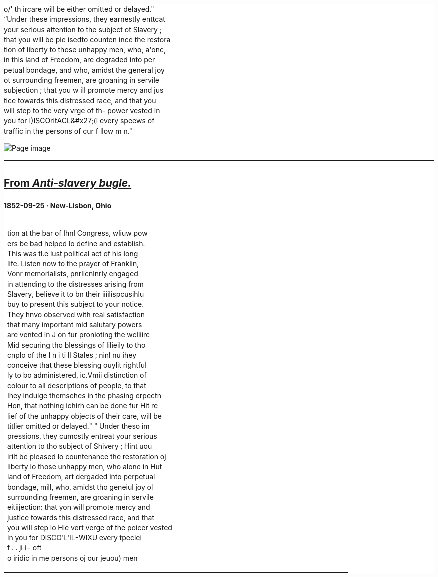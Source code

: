 o/&#x27; th ircare will be either omitted or delayed.&quot;   
“Under these impressions, they earnestly enttcat  
your serious attention to the subject ot Slavery ;  
that you will be pie isedto counten ince the restora­  
tion of liberty to those unhappy men, who, a&#x27;onc,  
in this land of Freedom, are degraded into per­  
petual bondage, and who, amidst the general joy  
ot surrounding freemen, are groaning in servile  
subjection ; that you w ill promote mercy and jus­  
tice towards this distressed race, and that you  
will step to the very vrge of th- power vested in  
you for I)ISCOritACL\&#x27;(i every speews of  
traffic in the persons of cur f llow m n.&quot;
</td><td style="width: 50%; max-height: 75%; margin: auto; display: block;">
<img alt="Page image" src="https://chroniclingamerica.loc.gov/iiif/2/whi_dynamite_ver01%2Fdata%2Fsn85040305%2F00514151350%2F1852092401%2F0357.jp2/pct:82.806458,64.074238,12.852862,12.457652/!600,600/0/default.jpg"/>
</td>
</tr></table>

---

## [From _Anti-slavery bugle._](https://chroniclingamerica.loc.gov/lccn/sn83035487/1852-09-25/ed-1/seq-2)

#### 1852-09-25 &middot; [New-Lisbon, Ohio](http://dbpedia.org/resource/Salem%2C_Ohio)

<table style="width: 100%;"><tr><td style="width: 50%">

  
tion at the bar of Ihnl Congress, wliuw pow­  
ers be bad helped lo define and establish.  
This was tl.e lust political act of his long  
life. Listen now to the prayer of Franklin,  
Vonr memorialists, pnrlicnlnrly engaged  
in attending to the distresses arising from  
Slavery, believe it to bn their iiiilispcusihlu  
buy to present this subject to your notice.  
They hnvo observed with real satisfaction  
that many important mid salutary powers  
are vented in J on fur pronioting the wclliirc  
Mid securing tho blessings of lilieily to tho  
cnplo of the I n i ti ll Stales ; ninl nu ihey  
conceive that these blessing ouylit rightful­  
ly to bo administered, ic.Vmii distinction of  
colour to all descriptions of people, to that  
Ihey indulge themsehes in the phasing erpectn­  
Hon, that nothing ichirh can be done fur Hit re­  
lief of the unhappy objects of their care, will be  
titlier omitted or delayed.&quot; &quot; Under theso im  
pressions, they cumcstly entreat your serious  
attention to tho subject of Shivery ; Hint uou  
irilt be pleased lo countenance the restoration oj  
liberty lo those unhappy men, who alone in Hut  
land of Freedom, art dergaded into perpetual  
bondage, mill, who, amidst tho geneiul joy ol  
surrounding freemen, are groaning in servile  
eitiijection: that yon will promote mercy and  
justice towards this distressed race, and that  
you will step lo Hie vert verge of the poicer vested  
in you for DlSCO&#x27;L&#x27;IL-WlXU every tpeciei  
f . . ji i- oft  
o iridic in me persons oj our jeuou) men
</td><td style="width: 50%; max-height: 75%; margin: auto; display: block;">